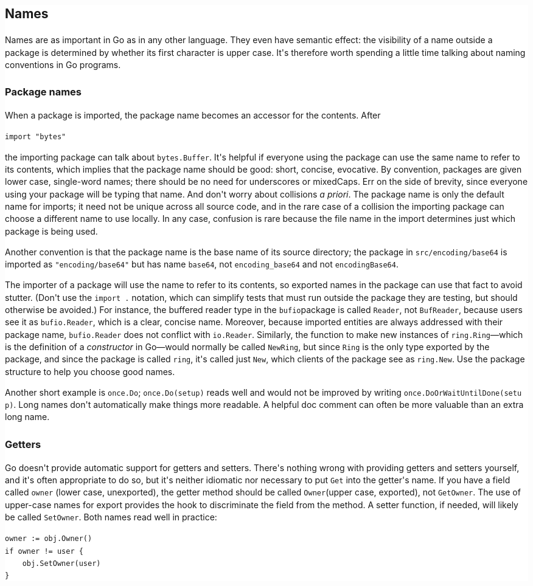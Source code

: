 ## Names

Names are as important in Go as in any other language. They even have semantic effect: the visibility of a name outside a package is determined by whether its first character is upper case. It's therefore worth spending a little time talking about naming conventions in Go programs.

### Package names

When a package is imported, the package name becomes an accessor for the contents. After

```
import "bytes"
```

the importing package can talk about `bytes.Buffer`. It's helpful if everyone using the package can use the same name to refer to its contents, which implies that the package name should be good: short, concise, evocative. By convention, packages are given lower case, single-word names; there should be no need for underscores or mixedCaps. Err on the side of brevity, since everyone using your package will be typing that name. And don't worry about collisions *a priori*. The package name is only the default name for imports; it need not be unique across all source code, and in the rare case of a collision the importing package can choose a different name to use locally. In any case, confusion is rare because the file name in the import determines just which package is being used.

Another convention is that the package name is the base name of its source directory; the package in `src/encoding/base64` is imported as `"encoding/base64"` but has name `base64`, not `encoding_base64` and not `encodingBase64`.

The importer of a package will use the name to refer to its contents, so exported names in the package can use that fact to avoid stutter. (Don't use the `import .` notation, which can simplify tests that must run outside the package they are testing, but should otherwise be avoided.) For instance, the buffered reader type in the `bufio`package is called `Reader`, not `BufReader`, because users see it as `bufio.Reader`, which is a clear, concise name. Moreover, because imported entities are always addressed with their package name, `bufio.Reader` does not conflict with `io.Reader`. Similarly, the function to make new instances of `ring.Ring`—which is the definition of a *constructor* in Go—would normally be called `NewRing`, but since `Ring` is the only type exported by the package, and since the package is called `ring`, it's called just `New`, which clients of the package see as `ring.New`. Use the package structure to help you choose good names.

Another short example is `once.Do`; `once.Do(setup)` reads well and would not be improved by writing `once.DoOrWaitUntilDone(setup)`. Long names don't automatically make things more readable. A helpful doc comment can often be more valuable than an extra long name.

### Getters

Go doesn't provide automatic support for getters and setters. There's nothing wrong with providing getters and setters yourself, and it's often appropriate to do so, but it's neither idiomatic nor necessary to put `Get` into the getter's name. If you have a field called `owner` (lower case, unexported), the getter method should be called `Owner`(upper case, exported), not `GetOwner`. The use of upper-case names for export provides the hook to discriminate the field from the method. A setter function, if needed, will likely be called `SetOwner`. Both names read well in practice:

```
owner := obj.Owner()
if owner != user {
    obj.SetOwner(user)
}
```
